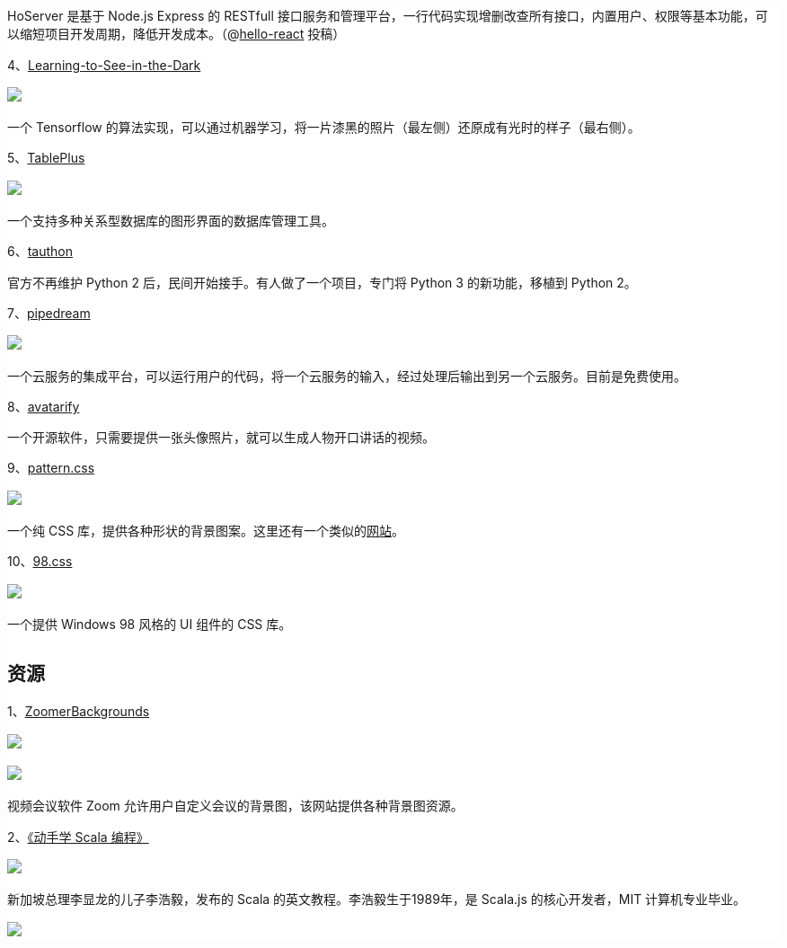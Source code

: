 HoServer 是基于 Node.js Express 的 RESTfull 接口服务和管理平台，一行代码实现增删改查所有接口，内置用户、权限等基本功能，可以缩短项目开发周期，降低开发成本。（@[hello-react](https://github.com/ruanyf/weekly/issues/1190) 投稿）

4、[Learning-to-See-in-the-Dark](https://github.com/cchen156)

![](https://www.wangbase.com/blogimg/asset/202004/bg2020041809.jpg)

一个 Tensorflow 的算法实现，可以通过机器学习，将一片漆黑的照片（最左侧）还原成有光时的样子（最右侧）。

5、[TablePlus](https://tableplus.com/)

![](https://www.wangbase.com/blogimg/asset/202004/bg2020041901.jpg)

一个支持多种关系型数据库的图形界面的数据库管理工具。 

6、[tauthon](https://github.com/naftaliharris/tauthon)

官方不再维护 Python 2 后，民间开始接手。有人做了一个项目，专门将 Python 3 的新功能，移植到 Python 2。

7、[pipedream](https://pipedream.com/)

![](https://www.wangbase.com/blogimg/asset/202004/bg2020042101.jpg)

一个云服务的集成平台，可以运行用户的代码，将一个云服务的输入，经过处理后输出到另一个云服务。目前是免费使用。

8、[avatarify](https://github.com/alievk/avatarify)

一个开源软件，只需要提供一张头像照片，就可以生成人物开口讲话的视频。

9、[pattern.css](https://github.com/bansal-io/pattern.css)

![](https://www.wangbase.com/blogimg/asset/202004/bg2020042112.jpg)

一个纯 CSS 库，提供各种形状的背景图案。这里还有一个类似的[网站](http://www.heropatterns.com/)。

10、[98.css](https://jdan.github.io/98.css/)

![](https://www.wangbase.com/blogimg/asset/202004/bg2020042203.jpg)

一个提供 Windows 98 风格的 UI 组件的 CSS 库。

## 资源

1、[ZoomerBackgrounds](https://zoomerbackgrounds.com/)

![](https://www.wangbase.com/blogimg/asset/202004/bg2020041806.jpg)

![](https://www.wangbase.com/blogimg/asset/202004/bg2020041807.jpg)

视频会议软件 Zoom 允许用户自定义会议的背景图，该网站提供各种背景图资源。

2、[《动手学 Scala 编程》](https://www.handsonscala.com/)

![](https://www.wangbase.com/blogimg/asset/202004/bg2020042001.jpg)

新加坡总理李显龙的儿子李浩毅，发布的 Scala 的英文教程。李浩毅生于1989年，是 Scala.js 的核心开发者，MIT 计算机专业毕业。

![](https://www.wangbase.com/blogimg/asset/202004/bg2020042002.jpg)
